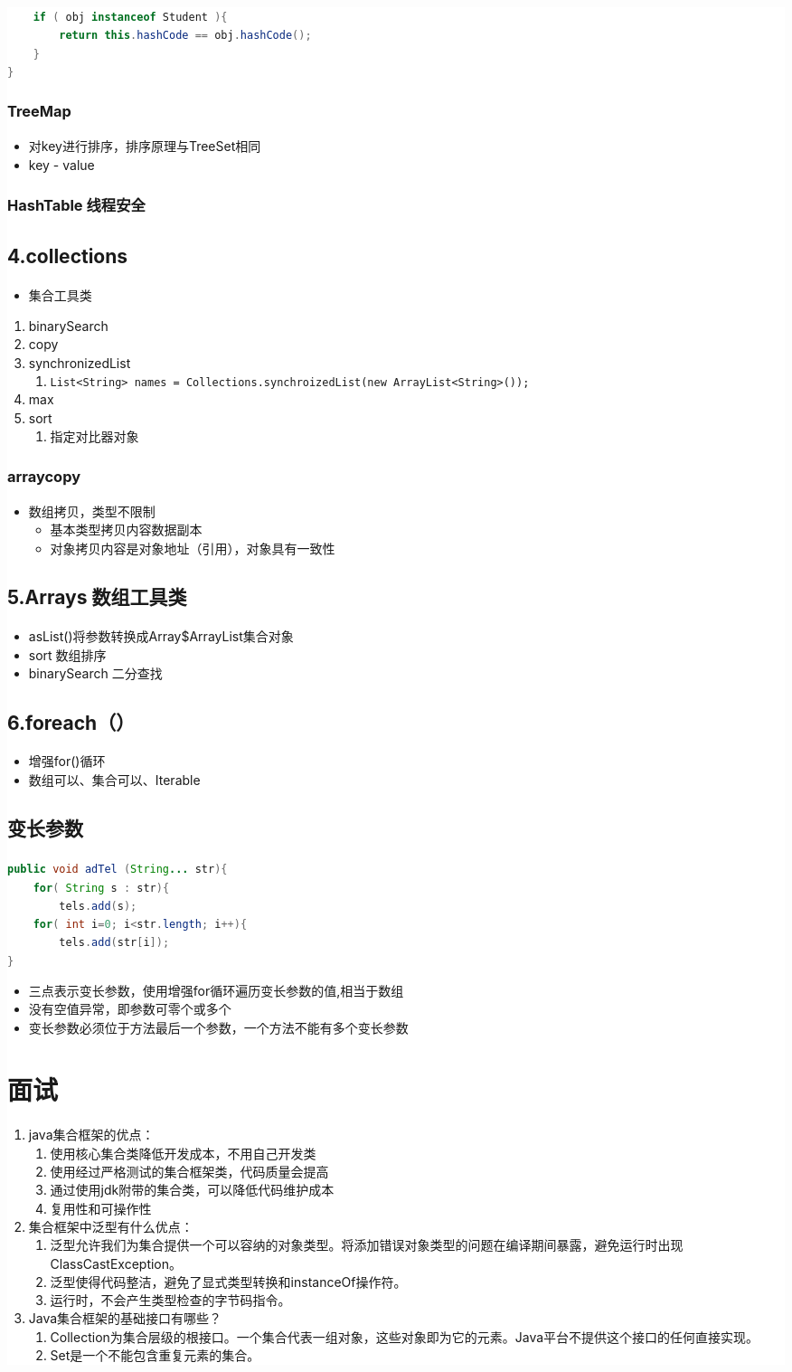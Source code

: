 ````java
	if ( obj instanceof Student ){
		return this.hashCode == obj.hashCode();
	}
}
````
### TreeMap
* 对key进行排序，排序原理与TreeSet相同
* key - value
### HashTable 线程安全
## 4.collections


* 集合工具类
1. binarySearch
2. copy
3. synchronizedList
	1. ````List<String> names = Collections.synchroizedList(new ArrayList<String>());````
4. max
5. sort
	1. 指定对比器对象
### arraycopy
* 数组拷贝，类型不限制
	* 基本类型拷贝内容数据副本
	* 对象拷贝内容是对象地址（引用），对象具有一致性
## 5.Arrays 数组工具类
* asList()将参数转换成Array$ArrayList集合对象
* sort 数组排序
* binarySearch 二分查找
## 6.foreach（）
* 增强for()循环
* 数组可以、集合可以、Iterable<T>
## 变长参数
````java
public void adTel (String... str){
	for( String s : str){
		tels.add(s);
	for( int i=0; i<str.length; i++){
		tels.add(str[i]);
}
````
* 三点表示变长参数，使用增强for循环遍历变长参数的值,相当于数组
* 没有空值异常，即参数可零个或多个
* 变长参数必须位于方法最后一个参数，一个方法不能有多个变长参数
# 面试
1. java集合框架的优点：
	1. 使用核心集合类降低开发成本，不用自己开发类
	2. 使用经过严格测试的集合框架类，代码质量会提高
	3. 通过使用jdk附带的集合类，可以降低代码维护成本
	4. 复用性和可操作性
2. 集合框架中泛型有什么优点：
	1. 泛型允许我们为集合提供一个可以容纳的对象类型。将添加错误对象类型的问题在编译期间暴露，避免运行时出现ClassCastException。
	2. 泛型使得代码整洁，避免了显式类型转换和instanceOf操作符。
	3. 运行时，不会产生类型检查的字节码指令。
3. Java集合框架的基础接口有哪些？
	1. Collection为集合层级的根接口。一个集合代表一组对象，这些对象即为它的元素。Java平台不提供这个接口的任何直接实现。
	2. Set是一个不能包含重复元素的集合。